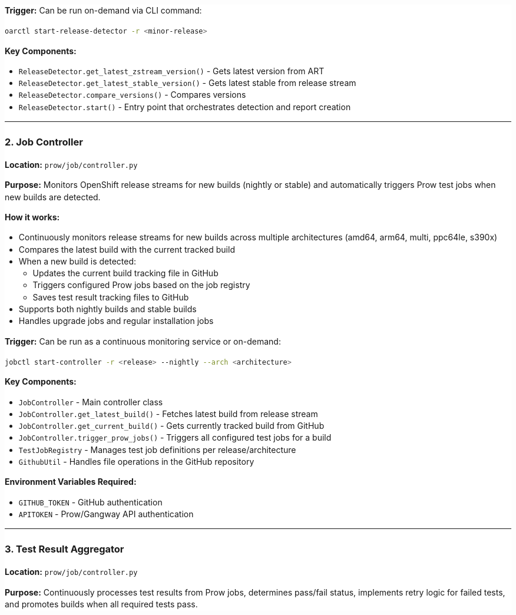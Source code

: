**Trigger:** Can be run on-demand via CLI command:
```bash
oarctl start-release-detector -r <minor-release>
```

**Key Components:**
- `ReleaseDetector.get_latest_zstream_version()` - Gets latest version from ART
- `ReleaseDetector.get_latest_stable_version()` - Gets latest stable from release stream
- `ReleaseDetector.compare_versions()` - Compares versions
- `ReleaseDetector.start()` - Entry point that orchestrates detection and report creation

---

### 2. Job Controller

**Location:** `prow/job/controller.py`

**Purpose:** Monitors OpenShift release streams for new builds (nightly or stable) and automatically triggers Prow test jobs when new builds are detected.

**How it works:**
- Continuously monitors release streams for new builds across multiple architectures (amd64, arm64, multi, ppc64le, s390x)
- Compares the latest build with the current tracked build
- When a new build is detected:
  - Updates the current build tracking file in GitHub
  - Triggers configured Prow jobs based on the job registry
  - Saves test result tracking files to GitHub
- Supports both nightly builds and stable builds
- Handles upgrade jobs and regular installation jobs

**Trigger:** Can be run as a continuous monitoring service or on-demand:
```bash
jobctl start-controller -r <release> --nightly --arch <architecture>
```

**Key Components:**
- `JobController` - Main controller class
- `JobController.get_latest_build()` - Fetches latest build from release stream
- `JobController.get_current_build()` - Gets currently tracked build from GitHub
- `JobController.trigger_prow_jobs()` - Triggers all configured test jobs for a build
- `TestJobRegistry` - Manages test job definitions per release/architecture
- `GithubUtil` - Handles file operations in the GitHub repository

**Environment Variables Required:**
- `GITHUB_TOKEN` - GitHub authentication
- `APITOKEN` - Prow/Gangway API authentication

---

### 3. Test Result Aggregator

**Location:** `prow/job/controller.py`

**Purpose:** Continuously processes test results from Prow jobs, determines pass/fail status, implements retry logic for failed tests, and promotes builds when all required tests pass.
